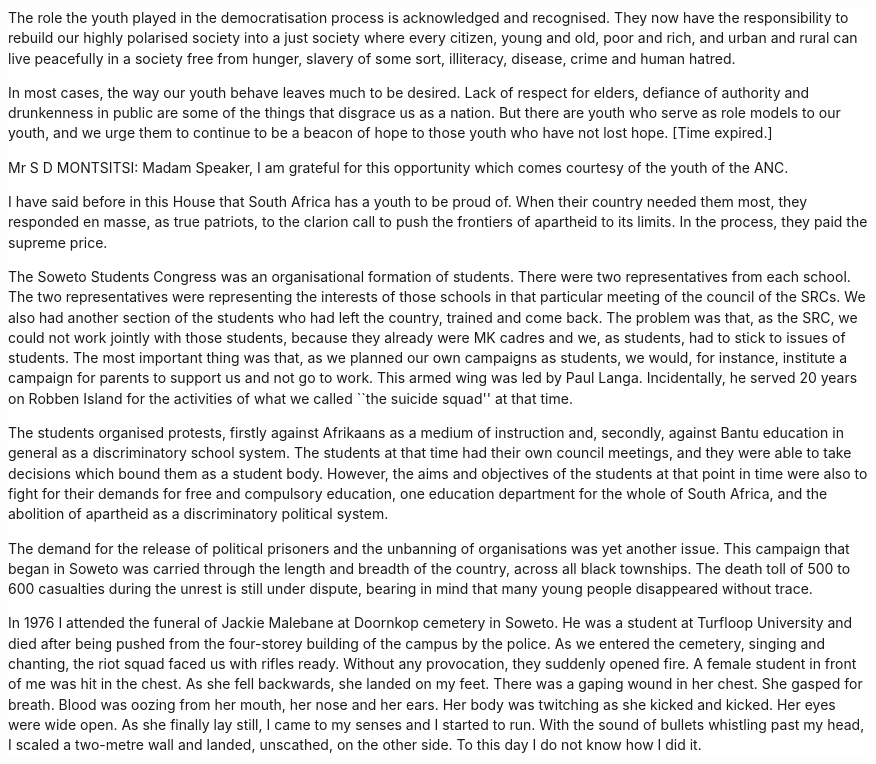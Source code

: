 The role the youth played in the democratisation process is acknowledged
and recognised. They now have the responsibility to rebuild our highly
polarised society into a just society where every citizen, young and old,
poor and rich, and urban and rural can live peacefully in a society free
from hunger, slavery of some sort, illiteracy, disease, crime and human
hatred.

In most cases, the way our youth behave leaves much to be desired. Lack of
respect for elders, defiance of authority and drunkenness in public are
some of the things that disgrace us as a nation. But there are youth who
serve as role models to our youth, and we urge them to continue to be a
beacon of hope to those youth who have not lost hope. [Time expired.]

Mr S D MONTSITSI: Madam Speaker, I am grateful for this opportunity which
comes courtesy of the youth of the ANC.

I have said before in this House that South Africa has a youth to be proud
of. When their country needed them most, they responded en masse, as true
patriots, to the clarion call to push the frontiers of apartheid to its
limits. In the process, they paid the supreme price.

The Soweto Students Congress was an organisational formation of students.
There were two representatives from each school. The two representatives
were representing the interests of those schools in that particular meeting
of the council of the SRCs. We also had another section of the students who
had left the country, trained and come back. The problem was that, as the
SRC, we could not work jointly with those students, because they already
were MK cadres and we, as students, had to stick to issues of students.
The most important thing was that, as we planned our own campaigns as
students, we would, for instance, institute a campaign for parents to
support us and not go to work. This armed wing was led by Paul Langa.
Incidentally, he served 20 years on Robben Island for the activities of
what we called ``the suicide squad'' at that time.

The students organised protests, firstly against Afrikaans as a medium of
instruction and, secondly, against Bantu education in general as a
discriminatory school system. The students at that time had their own
council meetings, and they were able to take decisions which bound them as
a student body. However, the aims and objectives of the students at that
point in time were also to fight for their demands for free and compulsory
education, one education department for the whole of South Africa, and the
abolition of apartheid as a discriminatory political system.

The demand for the release of political prisoners and the unbanning of
organisations was yet another issue. This campaign that began in Soweto was
carried through the length and breadth of the country, across all black
townships. The death toll of 500 to 600 casualties during the unrest is
still under dispute, bearing in mind that many young people disappeared
without trace.

In 1976 I attended the funeral of Jackie Malebane at Doornkop cemetery in
Soweto. He was a student at Turfloop University and died after being pushed
from the four-storey building of the campus by the police. As we entered
the cemetery, singing and chanting, the riot squad faced us with rifles
ready. Without any provocation, they suddenly opened fire. A female student
in front of me was hit in the chest. As she fell backwards, she landed on
my feet. There was a gaping wound in her chest. She gasped for breath.
Blood was oozing from her mouth, her nose and her ears. Her body was
twitching as she kicked and kicked. Her eyes were wide open. As she finally
lay still, I came to my senses and I started to run. With the sound of
bullets whistling past my head, I scaled a two-metre wall and landed,
unscathed, on the other side. To this day I do not know how I did it.

